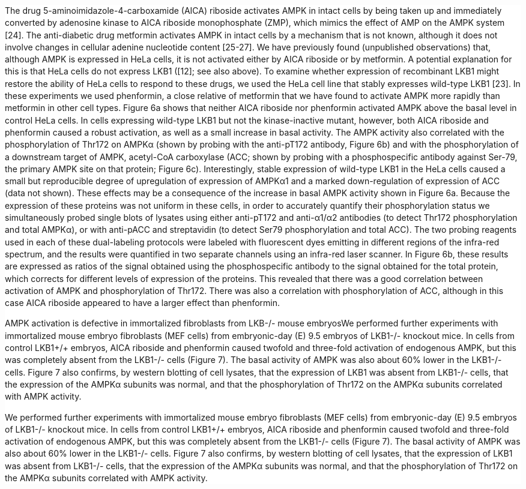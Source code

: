 The drug 5-aminoimidazole-4-carboxamide (AICA) riboside activates AMPK in intact cells by being taken up and immediately converted by adenosine kinase to AICA riboside monophosphate (ZMP), which mimics the effect of AMP on the AMPK system [24]. The anti-diabetic drug metformin activates AMPK in intact cells by a mechanism that is not known, although it does not involve changes in cellular adenine nucleotide content [25-27]. We have previously found (unpublished observations) that, although AMPK is expressed in HeLa cells, it is not activated either by AICA riboside or by metformin. A potential explanation for this is that HeLa cells do not express LKB1 ([12]; see also above). To examine whether expression of recombinant LKB1 might restore the ability of HeLa cells to respond to these drugs, we used the HeLa cell line that stably expresses wild-type LKB1 [23]. In these experiments we used phenformin, a close relative of metformin that we have found to activate AMPK more rapidly than metformin in other cell types. Figure 6a shows that neither AICA riboside nor phenformin activated AMPK above the basal level in control HeLa cells. In cells expressing wild-type LKB1 but not the kinase-inactive mutant, however, both AICA riboside and phenformin caused a robust activation, as well as a small increase in basal activity. The AMPK activity also correlated with the phosphorylation of Thr172 on AMPKα (shown by probing with the anti-pT172 antibody, Figure 6b) and with the phosphorylation of a downstream target of AMPK, acetyl-CoA carboxylase (ACC; shown by probing with a phosphospecific antibody against Ser-79, the primary AMPK site on that protein; Figure 6c). Interestingly, stable expression of wild-type LKB1 in the HeLa cells caused a small but reproducible degree of upregulation of expression of AMPKα1 and a marked down-regulation of expression of ACC (data not shown). These effects may be a consequence of the increase in basal AMPK activity shown in Figure 6a. Because the expression of these proteins was not uniform in these cells, in order to accurately quantify their phosphorylation status we simultaneously probed single blots of lysates using either anti-pT172 and anti-α1/α2 antibodies (to detect Thr172 phosphorylation and total AMPKα), or with anti-pACC and streptavidin (to detect Ser79 phosphorylation and total ACC). The two probing reagents used in each of these dual-labeling protocols were labeled with fluorescent dyes emitting in different regions of the infra-red spectrum, and the results were quantified in two separate channels using an infra-red laser scanner. In Figure 6b, these results are expressed as ratios of the signal obtained using the phosphospecific antibody to the signal obtained for the total protein, which corrects for different levels of expression of the proteins. This revealed that there was a good correlation between activation of AMPK and phosphorylation of Thr172. There was also a correlation with phosphorylation of ACC, although in this case AICA riboside appeared to have a larger effect than phenformin.

AMPK activation is defective in immortalized fibroblasts from LKB-/- mouse embryosWe performed further experiments with immortalized mouse embryo fibroblasts (MEF cells) from embryonic-day (E) 9.5 embryos of LKB1-/- knockout mice. In cells from control LKB1+/+ embryos, AICA riboside and phenformin caused twofold and three-fold activation of endogenous AMPK, but this was completely absent from the LKB1-/- cells (Figure 7). The basal activity of AMPK was also about 60% lower in the LKB1-/- cells. Figure 7 also confirms, by western blotting of cell lysates, that the expression of LKB1 was absent from LKB1-/- cells, that the expression of the AMPKα subunits was normal, and that the phosphorylation of Thr172 on the AMPKα subunits correlated with AMPK activity.

We performed further experiments with immortalized mouse embryo fibroblasts (MEF cells) from embryonic-day (E) 9.5 embryos of LKB1-/- knockout mice. In cells from control LKB1+/+ embryos, AICA riboside and phenformin caused twofold and three-fold activation of endogenous AMPK, but this was completely absent from the LKB1-/- cells (Figure 7). The basal activity of AMPK was also about 60% lower in the LKB1-/- cells. Figure 7 also confirms, by western blotting of cell lysates, that the expression of LKB1 was absent from LKB1-/- cells, that the expression of the AMPKα subunits was normal, and that the phosphorylation of Thr172 on the AMPKα subunits correlated with AMPK activity.
